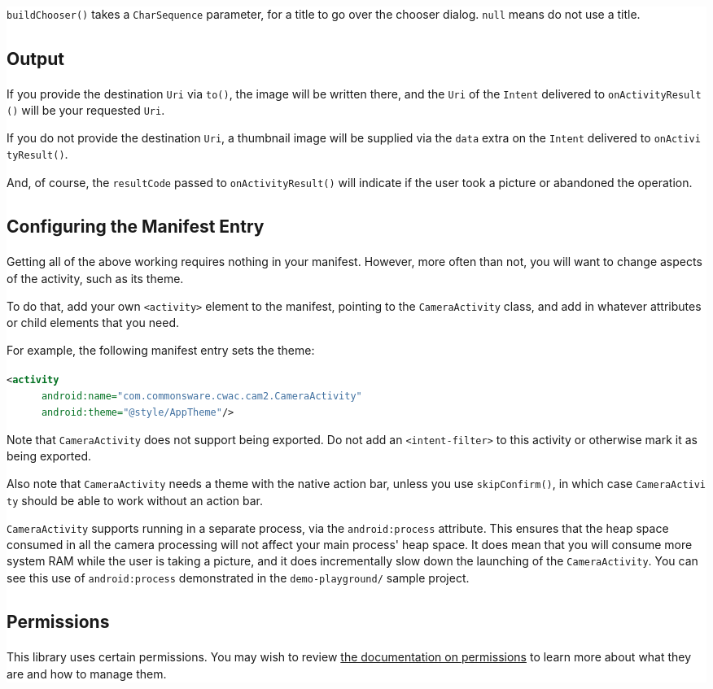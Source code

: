 `buildChooser()` takes a `CharSequence` parameter, for a title
to go over the chooser dialog. `null` means do not use a title.

## Output

If you provide the destination `Uri` via `to()`, the image will be written there, and the `Uri` of the `Intent`
delivered to `onActivityResult()` will be your requested `Uri`.

If you do not provide the destination `Uri`, a thumbnail image will be supplied via the `data` extra on the `Intent` delivered to `onActivityResult()`.

And, of course, the `resultCode` passed to `onActivityResult()` will indicate if the user took a picture or abandoned the operation.

## Configuring the Manifest Entry

Getting all of the above working requires nothing in your manifest.
However, more often than not, you will want to change aspects of the
activity, such as its theme.

To do that, add your own `<activity>` element to the manifest, pointing
to the `CameraActivity` class, and add in whatever attributes or child
elements that you need.

For example, the following manifest entry sets the theme:

```xml
<activity
      android:name="com.commonsware.cwac.cam2.CameraActivity"
      android:theme="@style/AppTheme"/>
```

Note that `CameraActivity` does not support being exported. Do not add
an `<intent-filter>` to this activity or otherwise mark it as being
exported.

Also note that `CameraActivity` needs a theme with the native action
bar, unless you use `skipConfirm()`, in which case `CameraActivity`
should be able to work without an action bar.

`CameraActivity` supports running in a separate process, via
the `android:process` attribute. This ensures that the heap space
consumed in all the camera processing will not affect your main
process' heap space. It does mean that you will consume more system
RAM while the user is taking a picture, and it does incrementally
slow down the launching of the `CameraActivity`. You can see this
use of `android:process` demonstrated in the `demo-playground/`
sample project.

## Permissions

This library uses certain permissions. You may wish to review
[the documentation on permissions](Permissions.md) to learn
more about what they are and how to manage them.
